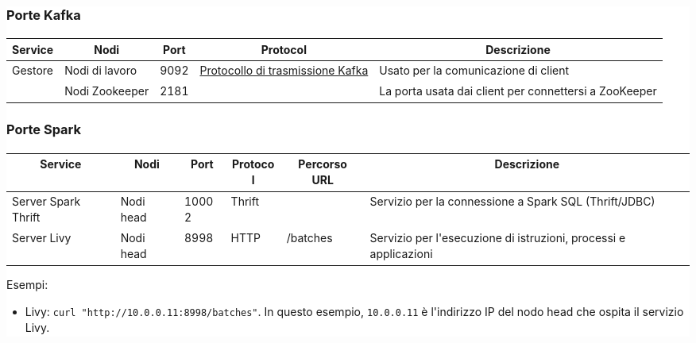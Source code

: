 ### <a name="kafka-ports"></a>Porte Kafka

| Service | Nodi | Port | Protocol | Descrizione |
| --- | --- | --- | --- | --- |
| Gestore |Nodi di lavoro |9092 |[Protocollo di trasmissione Kafka](http://kafka.apache.org/protocol.html) |Usato per la comunicazione di client |
| &nbsp; |Nodi Zookeeper |2181 |&nbsp; |La porta usata dai client per connettersi a ZooKeeper |

### <a name="spark-ports"></a>Porte Spark

| Service | Nodi | Port | Protocol | Percorso URL | Descrizione |
| --- | --- | --- | --- | --- | --- |
| Server Spark Thrift |Nodi head |10002 |Thrift | &nbsp; | Servizio per la connessione a Spark SQL (Thrift/JDBC) |
| Server Livy | Nodi head | 8998 | HTTP | /batches | Servizio per l'esecuzione di istruzioni, processi e applicazioni |

Esempi:

* Livy: `curl "http://10.0.0.11:8998/batches"`. In questo esempio, `10.0.0.11` è l'indirizzo IP del nodo head che ospita il servizio Livy.
